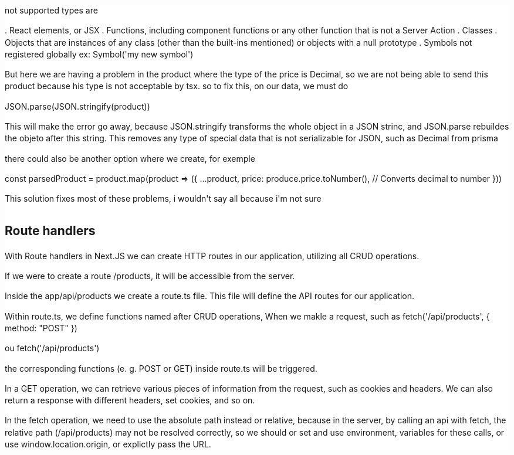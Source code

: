 not supported types are

. React elements, or JSX
. Functions, including component functions or any other function that is not a Server Action
. Classes
. Objects that are instances of any class (other than the built-ins mentioned) or objects with a null prototype
. Symbols not registered globally ex: Symbol('my new symbol')

But here we are having a problem in the product where the type of the price is Decimal, so we are not being able to send
this product because his type is not acceptable by tsx. so to fix this, on our data, we must do

JSON.parse(JSON.stringify(product))

This will make the error go away, because JSON.stringify transforms the whole object in a JSON strinc, and JSON.parse
rebuildes the objeto after this string. This removes any type of special data that is not serializable for JSON, such
as Decimal from prisma

there could also be another option where we create, for exemple

const parsedProduct = product.map(product => ({
...product,
price: produce.price.toNumber(), // Converts decimal to number
}))

This solution fixes most of these problems, i wouldn't say all because i'm not sure

## Route handlers

With Route handlers in Next.JS we can create HTTP routes in our application, utilizing all CRUD operations.

If we were to create a route /products, it will be accessible from the server.

Inside the app/api/products we create a route.ts file. This file will define the API routes for our application.

Within route.ts, we define functions named after CRUD operations, When we makle a request, such as
fetch('/api/products', {
method: "POST"
})

ou fetch('/api/products')

the corresponding functions (e. g. POST or GET) inside route.ts will be triggered.

In a GET operation, we can retrieve various pieces of information from the request, such as cookies and headers. We can also return a response with different headers, set cookies, and so on.

In the fetch operation, we need to use the absolute path instead or relative, because in the server, by calling an api
with fetch, the relative path (/api/products) may not be resolved correctly, so we should or set and use environment,
variables for these calls, or use window.location.origin, or explictly pass the URL.
